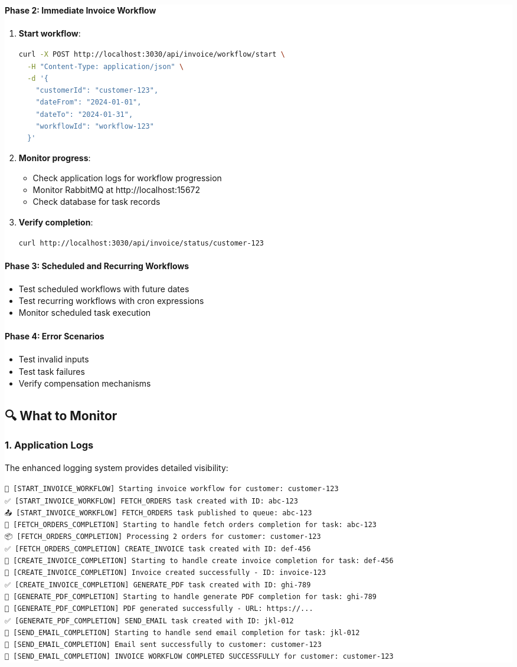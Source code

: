 #### Phase 2: Immediate Invoice Workflow

1. **Start workflow**:

   ```bash
   curl -X POST http://localhost:3030/api/invoice/workflow/start \
     -H "Content-Type: application/json" \
     -d '{
       "customerId": "customer-123",
       "dateFrom": "2024-01-01",
       "dateTo": "2024-01-31",
       "workflowId": "workflow-123"
     }'
   ```

2. **Monitor progress**:
   - Check application logs for workflow progression
   - Monitor RabbitMQ at http://localhost:15672
   - Check database for task records

3. **Verify completion**:
   ```bash
   curl http://localhost:3030/api/invoice/status/customer-123
   ```

#### Phase 3: Scheduled and Recurring Workflows

- Test scheduled workflows with future dates
- Test recurring workflows with cron expressions
- Monitor scheduled task execution

#### Phase 4: Error Scenarios

- Test invalid inputs
- Test task failures
- Verify compensation mechanisms

## 🔍 What to Monitor

### 1. Application Logs

The enhanced logging system provides detailed visibility:

```
🚀 [START_INVOICE_WORKFLOW] Starting invoice workflow for customer: customer-123
✅ [START_INVOICE_WORKFLOW] FETCH_ORDERS task created with ID: abc-123
📤 [START_INVOICE_WORKFLOW] FETCH_ORDERS task published to queue: abc-123
🔄 [FETCH_ORDERS_COMPLETION] Starting to handle fetch orders completion for task: abc-123
📦 [FETCH_ORDERS_COMPLETION] Processing 2 orders for customer: customer-123
✅ [FETCH_ORDERS_COMPLETION] CREATE_INVOICE task created with ID: def-456
🔄 [CREATE_INVOICE_COMPLETION] Starting to handle create invoice completion for task: def-456
🧾 [CREATE_INVOICE_COMPLETION] Invoice created successfully - ID: invoice-123
✅ [CREATE_INVOICE_COMPLETION] GENERATE_PDF task created with ID: ghi-789
🔄 [GENERATE_PDF_COMPLETION] Starting to handle generate PDF completion for task: ghi-789
📄 [GENERATE_PDF_COMPLETION] PDF generated successfully - URL: https://...
✅ [GENERATE_PDF_COMPLETION] SEND_EMAIL task created with ID: jkl-012
🔄 [SEND_EMAIL_COMPLETION] Starting to handle send email completion for task: jkl-012
📧 [SEND_EMAIL_COMPLETION] Email sent successfully to customer: customer-123
🎉 [SEND_EMAIL_COMPLETION] INVOICE WORKFLOW COMPLETED SUCCESSFULLY for customer: customer-123
```
